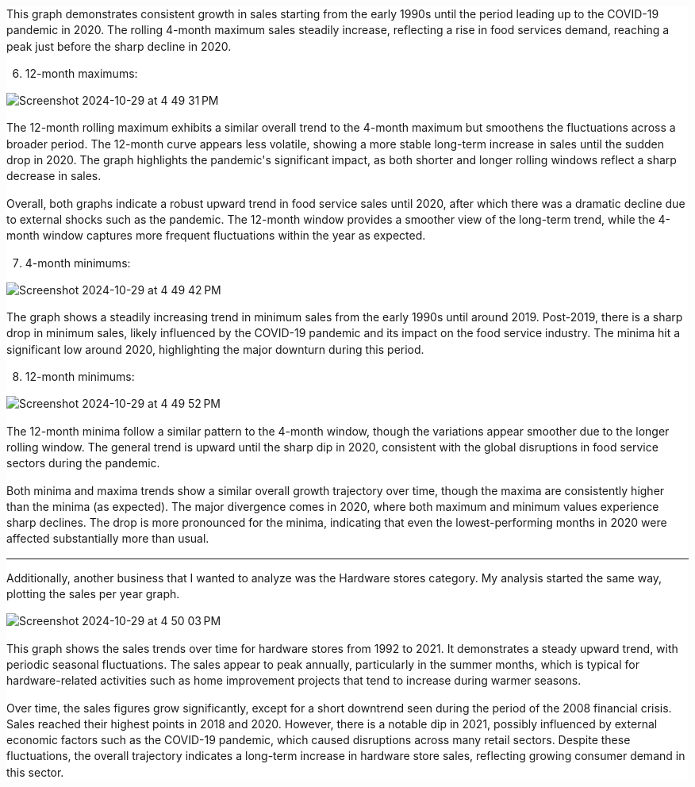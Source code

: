 This graph demonstrates consistent growth in sales starting from the early 1990s until the period leading up to the COVID-19 pandemic in 2020. The rolling 4-month maximum sales steadily increase, reflecting a rise in food services demand, reaching a peak just before the sharp decline in 2020.

6. 12-month maximums:
<img width="1338" alt="Screenshot 2024-10-29 at 4 49 31 PM" src="https://github.com/user-attachments/assets/4fce5358-9cae-482f-b2e1-254b58e3dbba">

The 12-month rolling maximum exhibits a similar overall trend to the 4-month maximum but smoothens the fluctuations across a broader period. The 12-month curve appears less volatile, showing a more stable long-term increase in sales until the sudden drop in 2020. The graph highlights the pandemic's significant impact, as both shorter and longer rolling windows reflect a sharp decrease in sales.

Overall, both graphs indicate a robust upward trend in food service sales until 2020, after which there was a dramatic decline due to external shocks such as the pandemic. The 12-month window provides a smoother view of the long-term trend, while the 4-month window captures more frequent fluctuations within the year as expected.

7. 4-month minimums:
<img width="1329" alt="Screenshot 2024-10-29 at 4 49 42 PM" src="https://github.com/user-attachments/assets/d793956a-75e6-40a7-af9e-44bac63f4fef">

The graph shows a steadily increasing trend in minimum sales from the early 1990s until around 2019. Post-2019, there is a sharp drop in minimum sales, likely influenced by the COVID-19 pandemic and its impact on the food service industry. The minima hit a significant low around 2020, highlighting the major downturn during this period.

8. 12-month minimums:
<img width="1330" alt="Screenshot 2024-10-29 at 4 49 52 PM" src="https://github.com/user-attachments/assets/35fa060b-9df1-48f3-9f78-831b629a85a0">

The 12-month minima follow a similar pattern to the 4-month window, though the variations appear smoother due to the longer rolling window. The general trend is upward until the sharp dip in 2020, consistent with the global disruptions in food service sectors during the pandemic.

Both minima and maxima trends show a similar overall growth trajectory over time, though the maxima are consistently higher than the minima (as expected). The major divergence comes in 2020, where both maximum and minimum values experience sharp declines. The drop is more pronounced for the minima, indicating that even the lowest-performing months in 2020 were affected substantially more than usual.

---

Additionally, another business that I wanted to analyze was the Hardware stores category. My analysis started the same way, plotting the sales per year graph.

<img width="1310" alt="Screenshot 2024-10-29 at 4 50 03 PM" src="https://github.com/user-attachments/assets/fe45b11d-b489-470e-bd6d-29023927fab5">

This graph shows the sales trends over time for hardware stores from 1992 to 2021. It demonstrates a steady upward trend, with periodic seasonal fluctuations. The sales appear to peak annually, particularly in the summer months, which is typical for hardware-related activities such as home improvement projects that tend to increase during warmer seasons.

Over time, the sales figures grow significantly, except for a short downtrend seen during the period of the 2008 financial crisis. Sales reached their highest points in 2018 and 2020. However, there is a notable dip in 2021, possibly influenced by external economic factors such as the COVID-19 pandemic, which caused disruptions across many retail sectors. Despite these fluctuations, the overall trajectory indicates a long-term increase in hardware store sales, reflecting growing consumer demand in this sector.
